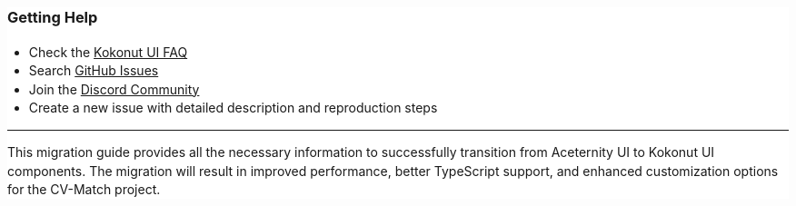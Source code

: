 ### Getting Help

- Check the [Kokonut UI FAQ](https://kokonutui.dev/docs/faq)
- Search [GitHub Issues](https://github.com/kokonutui/kokonutui/issues)
- Join the [Discord Community](https://discord.gg/kokonutui)
- Create a new issue with detailed description and reproduction steps

---

This migration guide provides all the necessary information to successfully transition from Aceternity UI to Kokonut UI components. The migration will result in improved performance, better TypeScript support, and enhanced customization options for the CV-Match project.